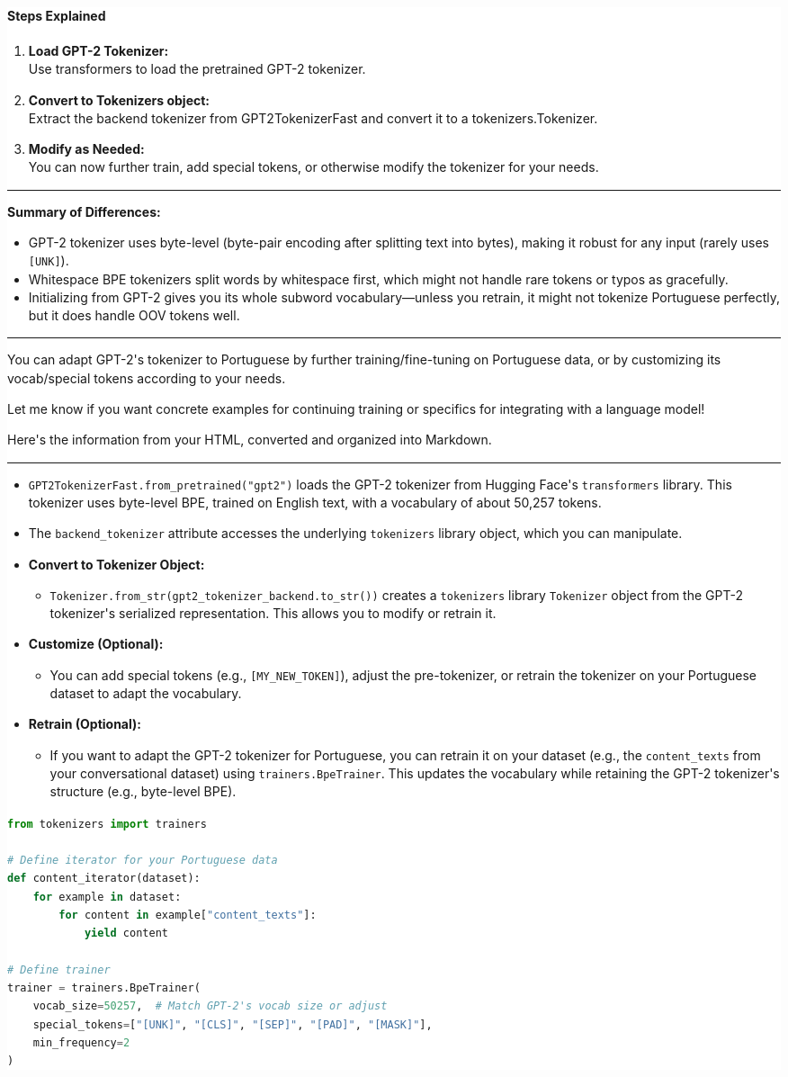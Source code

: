 
#### Steps Explained

1. **Load GPT-2 Tokenizer:**  
   Use transformers to load the pretrained GPT-2 tokenizer.

2. **Convert to Tokenizers object:**  
   Extract the backend tokenizer from GPT2TokenizerFast and convert it to a tokenizers.Tokenizer.

3. **Modify as Needed:**  
   You can now further train, add special tokens, or otherwise modify the tokenizer for your needs.

---

**Summary of Differences:**

- GPT-2 tokenizer uses byte-level (byte-pair encoding after splitting text into bytes), making it robust for any input (rarely uses `[UNK]`).
- Whitespace BPE tokenizers split words by whitespace first, which might not handle rare tokens or typos as gracefully.
- Initializing from GPT-2 gives you its whole subword vocabulary—unless you retrain, it might not tokenize Portuguese perfectly, but it does handle OOV tokens well.

---

You can adapt GPT-2's tokenizer to Portuguese by further training/fine-tuning on Portuguese data, or by customizing its vocab/special tokens according to your needs.

Let me know if you want concrete examples for continuing training or specifics for integrating with a language model!

Here's the information from your HTML, converted and organized into Markdown.

---

- `GPT2TokenizerFast.from_pretrained("gpt2")` loads the GPT-2 tokenizer from Hugging Face's `transformers` library. This tokenizer uses byte-level BPE, trained on English text, with a vocabulary of about 50,257 tokens.

- The `backend_tokenizer` attribute accesses the underlying `tokenizers` library object, which you can manipulate.

- **Convert to Tokenizer Object:**
  - `Tokenizer.from_str(gpt2_tokenizer_backend.to_str())` creates a `tokenizers` library `Tokenizer` object from the GPT-2 tokenizer's serialized representation. This allows you to modify or retrain it.

- **Customize (Optional):**
  - You can add special tokens (e.g., `[MY_NEW_TOKEN]`), adjust the pre-tokenizer, or retrain the tokenizer on your Portuguese dataset to adapt the vocabulary.

- **Retrain (Optional):**
  - If you want to adapt the GPT-2 tokenizer for Portuguese, you can retrain it on your dataset (e.g., the `content_texts` from your conversational dataset) using `trainers.BpeTrainer`. This updates the vocabulary while retaining the GPT-2 tokenizer's structure (e.g., byte-level BPE).

```python
from tokenizers import trainers

# Define iterator for your Portuguese data
def content_iterator(dataset):
    for example in dataset:
        for content in example["content_texts"]:
            yield content

# Define trainer
trainer = trainers.BpeTrainer(
    vocab_size=50257,  # Match GPT-2's vocab size or adjust
    special_tokens=["[UNK]", "[CLS]", "[SEP]", "[PAD]", "[MASK]"],
    min_frequency=2
)
```